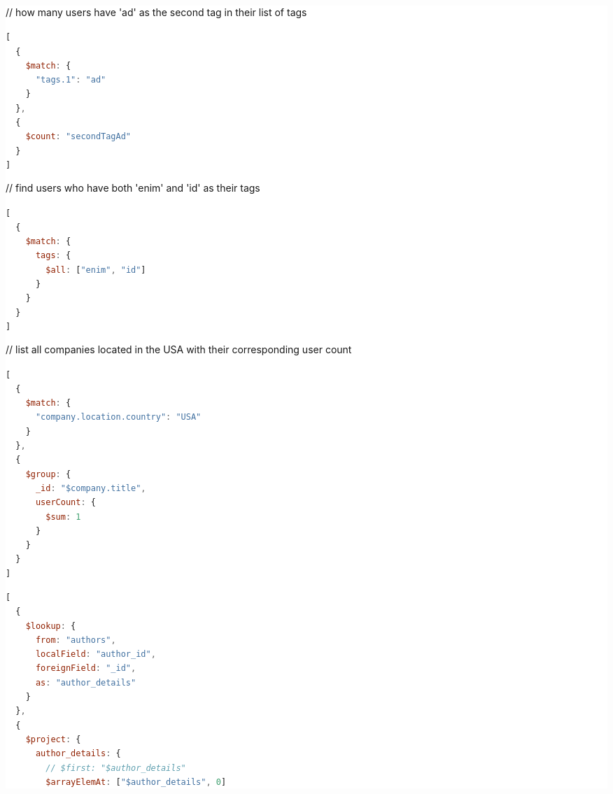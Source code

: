 ```js
```


// how many users have 'ad' as the second tag in their list of tags
```js
[
  {
    $match: {
      "tags.1": "ad"
    }
  },
  {
    $count: "secondTagAd"
  }
]
```


// find users who have both 'enim' and 'id' as their tags
```js
[
  {
    $match: {
      tags: {
        $all: ["enim", "id"]
      }
    }
  }
]
```

// list all companies located in the USA with their corresponding user count
```js
[
  {
    $match: {
      "company.location.country": "USA"
    }
  },
  {
    $group: {
      _id: "$company.title",
      userCount: {
        $sum: 1
      }
    }
  }
]
```




```js
[
  {
    $lookup: {
      from: "authors",
      localField: "author_id",
      foreignField: "_id",
      as: "author_details"
    }
  },
  {
    $project: {
      author_details: {
        // $first: "$author_details"
        $arrayElemAt: ["$author_details", 0]
```